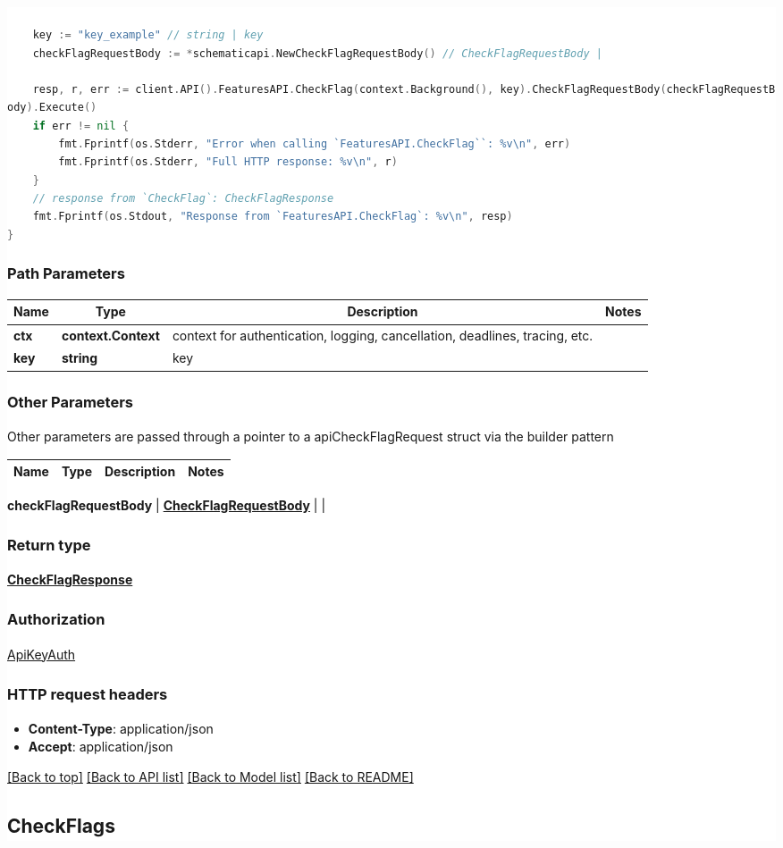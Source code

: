 ```go

	key := "key_example" // string | key
	checkFlagRequestBody := *schematicapi.NewCheckFlagRequestBody() // CheckFlagRequestBody | 

	resp, r, err := client.API().FeaturesAPI.CheckFlag(context.Background(), key).CheckFlagRequestBody(checkFlagRequestBody).Execute()
	if err != nil {
		fmt.Fprintf(os.Stderr, "Error when calling `FeaturesAPI.CheckFlag``: %v\n", err)
		fmt.Fprintf(os.Stderr, "Full HTTP response: %v\n", r)
	}
	// response from `CheckFlag`: CheckFlagResponse
	fmt.Fprintf(os.Stdout, "Response from `FeaturesAPI.CheckFlag`: %v\n", resp)
}
```

### Path Parameters


Name | Type | Description  | Notes
------------- | ------------- | ------------- | -------------
**ctx** | **context.Context** | context for authentication, logging, cancellation, deadlines, tracing, etc.
**key** | **string** | key | 

### Other Parameters

Other parameters are passed through a pointer to a apiCheckFlagRequest struct via the builder pattern


Name | Type | Description  | Notes
------------- | ------------- | ------------- | -------------

 **checkFlagRequestBody** | [**CheckFlagRequestBody**](CheckFlagRequestBody.md) |  | 

### Return type

[**CheckFlagResponse**](CheckFlagResponse.md)

### Authorization

[ApiKeyAuth](../README.md#ApiKeyAuth)

### HTTP request headers

- **Content-Type**: application/json
- **Accept**: application/json

[[Back to top]](#) [[Back to API list]](../README.md#documentation-for-api-endpoints)
[[Back to Model list]](../README.md#documentation-for-models)
[[Back to README]](../README.md)


## CheckFlags
